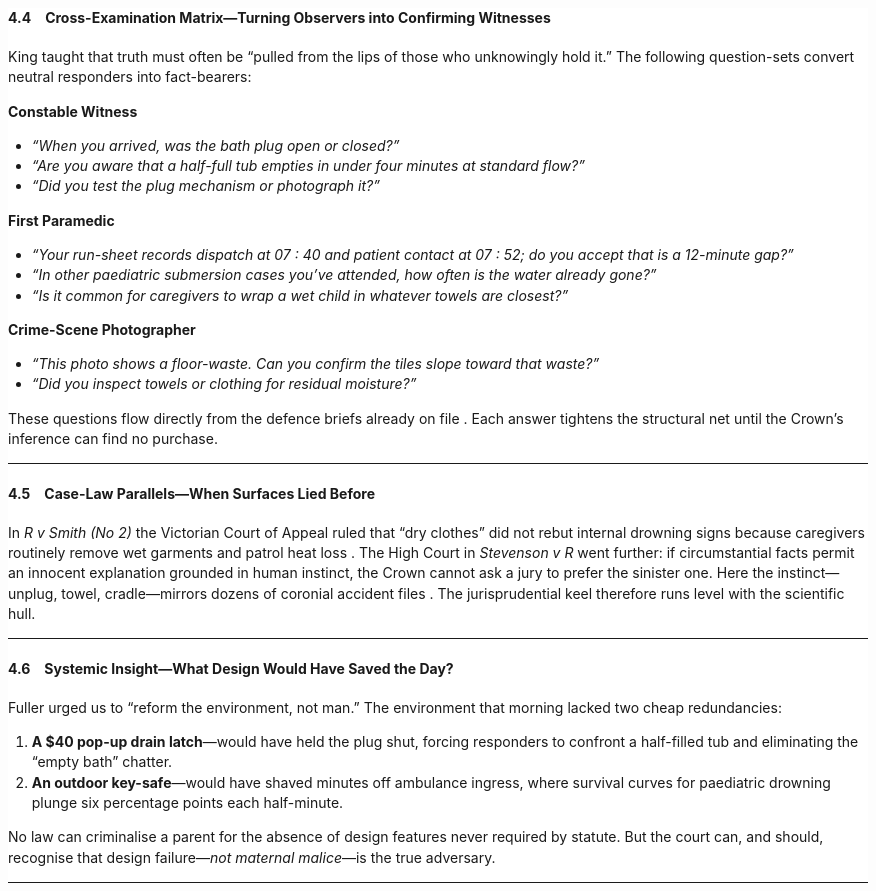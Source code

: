 
#### 4.4 Cross-Examination Matrix—Turning Observers into Confirming Witnesses

King taught that truth must often be “pulled from the lips of those who unknowingly hold it.”  The following question-sets convert neutral responders into fact-bearers:

**Constable Witness**

* *“When you arrived, was the bath plug open or closed?”*
* *“Are you aware that a half-full tub empties in under four minutes at standard flow?”*
* *“Did you test the plug mechanism or photograph it?”*

**First Paramedic**

* *“Your run-sheet records dispatch at 07 : 40 and patient contact at 07 : 52; do you accept that is a 12-minute gap?”*
* *“In other paediatric submersion cases you’ve attended, how often is the water already gone?”*
* *“Is it common for caregivers to wrap a wet child in whatever towels are closest?”*

**Crime-Scene Photographer**

* *“This photo shows a floor-waste.  Can you confirm the tiles slope toward that waste?”*
* *“Did you inspect towels or clothing for residual moisture?”*

These questions flow directly from the defence briefs already on file .  Each answer tightens the structural net until the Crown’s inference can find no purchase.

---

#### 4.5 Case-Law Parallels—When Surfaces Lied Before

In *R v Smith (No 2)* the Victorian Court of Appeal ruled that “dry clothes” did not rebut internal drowning signs because caregivers routinely remove wet garments and patrol heat loss .  The High Court in *Stevenson v R* went further: if circumstantial facts permit an innocent explanation grounded in human instinct, the Crown cannot ask a jury to prefer the sinister one.  Here the instinct—unplug, towel, cradle—mirrors dozens of coronial accident files .  The jurisprudential keel therefore runs level with the scientific hull.

---

#### 4.6 Systemic Insight—What Design Would Have Saved the Day?

Fuller urged us to “reform the environment, not man.”  The environment that morning lacked two cheap redundancies:

1. **A \$40 pop-up drain latch**—would have held the plug shut, forcing responders to confront a half-filled tub and eliminating the “empty bath” chatter.
2. **An outdoor key-safe**—would have shaved minutes off ambulance ingress, where survival curves for paediatric drowning plunge six percentage points each half-minute.

No law can criminalise a parent for the absence of design features never required by statute.  But the court can, and should, recognise that design failure—*not maternal malice*—is the true adversary.

---
